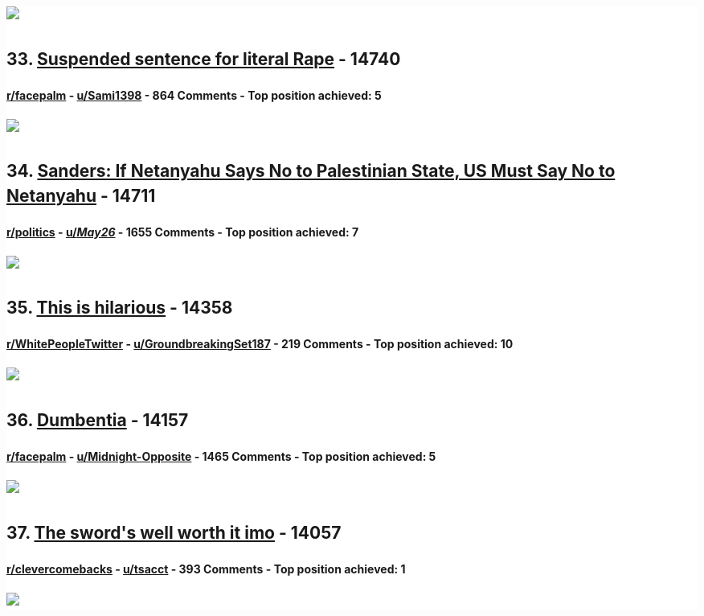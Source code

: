 <a href="https://i.redd.it/82mfmmvo7wdc1.png"><img src="https://b.thumbs.redditmedia.com/pj_Lw8nYXduEYLfNnGe9nQraDPMqU8glhhj5O62a9zI.jpg"></img></a>

## 33. [Suspended sentence for literal Rape](http://reddit.com/r/facepalm/comments/19by0a1/suspended_sentence_for_literal_rape/) - 14740
#### [r/facepalm](http://reddit.com/r/facepalm) - [u/Sami1398](http://reddit.com/u/Sami1398) - 864 Comments - Top position achieved: 5

<a href="https://i.redd.it/p1c3v1slxqdc1.jpeg"><img src="https://b.thumbs.redditmedia.com/aJ3KyISwMjat9pHrBK2u7wmCcURwTiI4m07HMnJtX0s.jpg"></img></a>

## 34. [Sanders: If Netanyahu Says No to Palestinian State, US Must Say No to Netanyahu](http://reddit.com/r/politics/comments/19c2a50/sanders_if_netanyahu_says_no_to_palestinian_state/) - 14711
#### [r/politics](http://reddit.com/r/politics) - [u/_May26_](http://reddit.com/u/_May26_) - 1655 Comments - Top position achieved: 7

<a href="https://www.commondreams.org/news/sanders-no-money-for-netanyahu"><img src="https://b.thumbs.redditmedia.com/oKcxFkH7vtrmva0k7_ucXV9AZIUZF3GRsD0HtTTmYrQ.jpg"></img></a>

## 35. [This is hilarious](http://reddit.com/r/WhitePeopleTwitter/comments/19bt9n0/this_is_hilarious/) - 14358
#### [r/WhitePeopleTwitter](http://reddit.com/r/WhitePeopleTwitter) - [u/GroundbreakingSet187](http://reddit.com/u/GroundbreakingSet187) - 219 Comments - Top position achieved: 10

<a href="https://i.redd.it/3zcgdlfijpdc1.jpeg"><img src="https://a.thumbs.redditmedia.com/yJfjVG9So3Alu0R8IlN3f17DpHDjxYJGF-TRz7WfIx8.jpg"></img></a>

## 36. [Dumbentia](http://reddit.com/r/facepalm/comments/19c9g8p/dumbentia/) - 14157
#### [r/facepalm](http://reddit.com/r/facepalm) - [u/Midnight-Opposite](http://reddit.com/u/Midnight-Opposite) - 1465 Comments - Top position achieved: 5

<a href="https://i.redd.it/iccn3y0m2udc1.png"><img src="https://a.thumbs.redditmedia.com/qkKQGdjIVn1vb-OkiC_p-ABYsrc54ek8M5_elU5IgG8.jpg"></img></a>

## 37. [The sword's well worth it imo](http://reddit.com/r/clevercomebacks/comments/19c1iub/the_swords_well_worth_it_imo/) - 14057
#### [r/clevercomebacks](http://reddit.com/r/clevercomebacks) - [u/tsacct](http://reddit.com/u/tsacct) - 393 Comments - Top position achieved: 1

<a href="https://i.redd.it/nhfe0h7j4sdc1.png"><img src="https://b.thumbs.redditmedia.com/WyjA8RDMXQ99dbr399c9oqT0l7INe2fOKN01mrpKe0A.jpg"></img></a>
